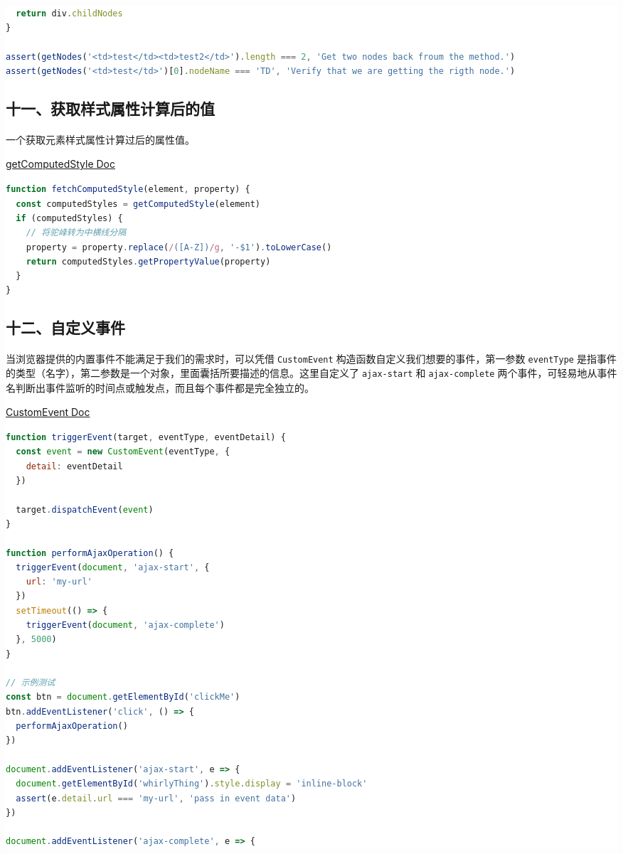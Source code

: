 ```js
  return div.childNodes
}

assert(getNodes('<td>test</td><td>test2</td>').length === 2, 'Get two nodes back froum the method.')
assert(getNodes('<td>test</td>')[0].nodeName === 'TD', 'Verify that we are getting the rigth node.')
```



## 十一、获取样式属性计算后的值

一个获取元素样式属性计算过后的属性值。

[getComputedStyle Doc](https://developer.mozilla.org/zh-CN/docs/Web/API/Window/getComputedStyle)

```js
function fetchComputedStyle(element, property) {
  const computedStyles = getComputedStyle(element)
  if (computedStyles) {
    // 将驼峰转为中横线分隔
    property = property.replace(/([A-Z])/g, '-$1').toLowerCase()
    return computedStyles.getPropertyValue(property)
  }
}
```



## 十二、自定义事件

当浏览器提供的内置事件不能满足于我们的需求时，可以凭借 `CustomEvent` 构造函数自定义我们想要的事件，第一参数 `eventType` 是指事件的类型（名字），第二参数是一个对象，里面囊括所要描述的信息。这里自定义了 `ajax-start` 和 `ajax-complete` 两个事件，可轻易地从事件名判断出事件监听的时间点或触发点，而且每个事件都是完全独立的。

[CustomEvent Doc](https://developer.mozilla.org/en-US/docs/Web/API/CustomEvent/CustomEvent)

```js
function triggerEvent(target, eventType, eventDetail) {
  const event = new CustomEvent(eventType, {
    detail: eventDetail
  })

  target.dispatchEvent(event)
}

function performAjaxOperation() {
  triggerEvent(document, 'ajax-start', {
    url: 'my-url'
  })
  setTimeout(() => {
    triggerEvent(document, 'ajax-complete')
  }, 5000)
}

// 示例测试
const btn = document.getElementById('clickMe')
btn.addEventListener('click', () => {
  performAjaxOperation()
})

document.addEventListener('ajax-start', e => {
  document.getElementById('whirlyThing').style.display = 'inline-block'
  assert(e.detail.url === 'my-url', 'pass in event data')
})

document.addEventListener('ajax-complete', e => {
```